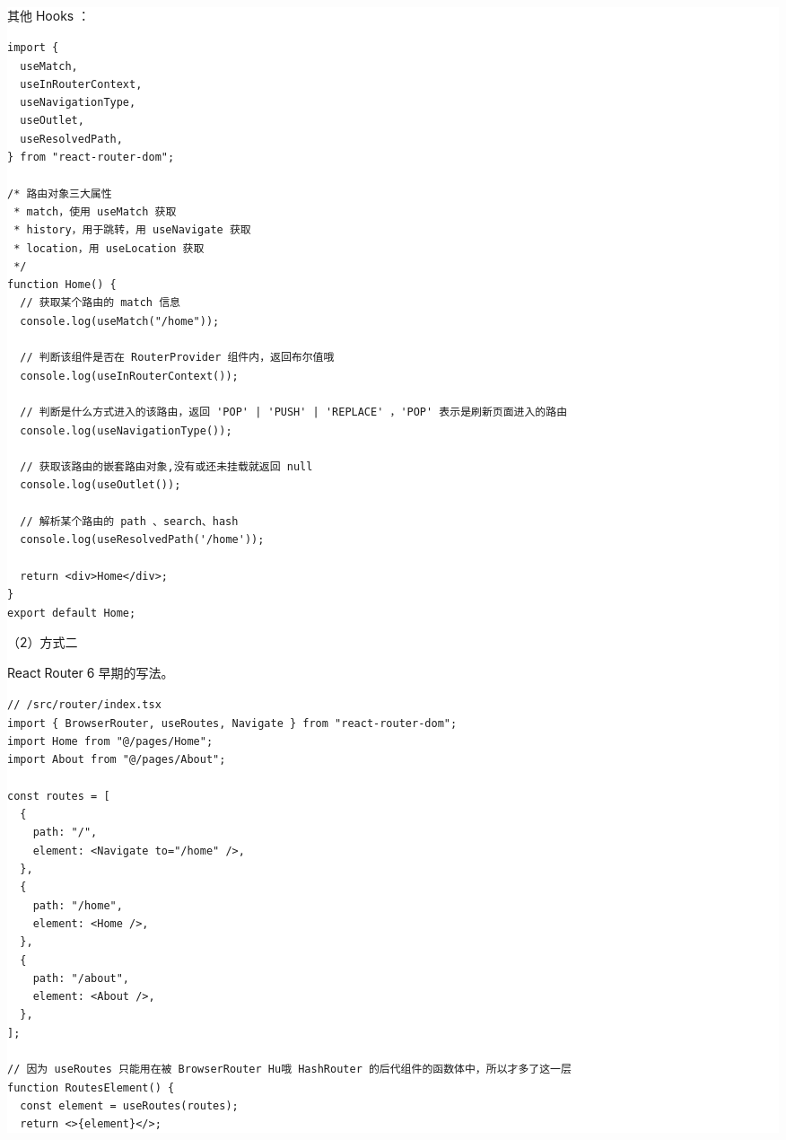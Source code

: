 其他 Hooks ：

```
import {
  useMatch,
  useInRouterContext,
  useNavigationType,
  useOutlet,
  useResolvedPath,
} from "react-router-dom";

/* 路由对象三大属性
 * match，使用 useMatch 获取
 * history，用于跳转，用 useNavigate 获取
 * location，用 useLocation 获取
 */
function Home() {
  // 获取某个路由的 match 信息
  console.log(useMatch("/home"));

  // 判断该组件是否在 RouterProvider 组件内，返回布尔值哦
  console.log(useInRouterContext());

  // 判断是什么方式进入的该路由，返回 'POP' | 'PUSH' | 'REPLACE' ，'POP' 表示是刷新页面进入的路由
  console.log(useNavigationType());

  // 获取该路由的嵌套路由对象,没有或还未挂载就返回 null
  console.log(useOutlet());

  // 解析某个路由的 path 、search、hash
  console.log(useResolvedPath('/home'));

  return <div>Home</div>;
}
export default Home;
```

（2）方式二

React Router 6 早期的写法。

```
// /src/router/index.tsx
import { BrowserRouter, useRoutes, Navigate } from "react-router-dom";
import Home from "@/pages/Home";
import About from "@/pages/About";

const routes = [
  {
    path: "/",
    element: <Navigate to="/home" />,
  },
  {
    path: "/home",
    element: <Home />,
  },
  {
    path: "/about",
    element: <About />,
  },
];

// 因为 useRoutes 只能用在被 BrowserRouter Hu哦 HashRouter 的后代组件的函数体中，所以才多了这一层
function RoutesElement() {
  const element = useRoutes(routes);
  return <>{element}</>;
```